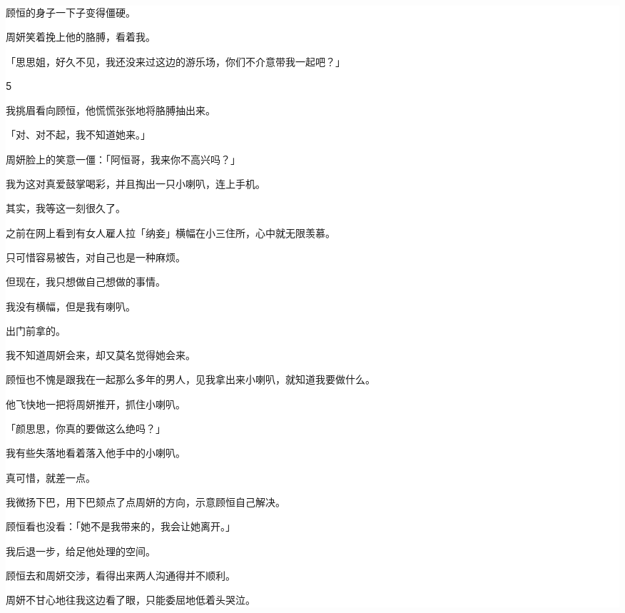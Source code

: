 顾恒的身子一下子变得僵硬。


周妍笑着挽上他的胳膊，看着我。


「思思姐，好久不见，我还没来过这边的游乐场，你们不介意带我一起吧？」


5


我挑眉看向顾恒，他慌慌张张地将胳膊抽出来。


「对、对不起，我不知道她来。」


周妍脸上的笑意一僵：「阿恒哥，我来你不高兴吗？」


我为这对真爱鼓掌喝彩，并且掏出一只小喇叭，连上手机。


其实，我等这一刻很久了。


之前在网上看到有女人雇人拉「纳妾」横幅在小三住所，心中就无限羡慕。


只可惜容易被告，对自己也是一种麻烦。


但现在，我只想做自己想做的事情。


我没有横幅，但是我有喇叭。


出门前拿的。


我不知道周妍会来，却又莫名觉得她会来。


顾恒也不愧是跟我在一起那么多年的男人，见我拿出来小喇叭，就知道我要做什么。


他飞快地一把将周妍推开，抓住小喇叭。


「颜思思，你真的要做这么绝吗？」


我有些失落地看着落入他手中的小喇叭。


真可惜，就差一点。


我微扬下巴，用下巴颏点了点周妍的方向，示意顾恒自己解决。


顾恒看也没看：「她不是我带来的，我会让她离开。」


我后退一步，给足他处理的空间。


顾恒去和周妍交涉，看得出来两人沟通得并不顺利。


周妍不甘心地往我这边看了眼，只能委屈地低着头哭泣。
